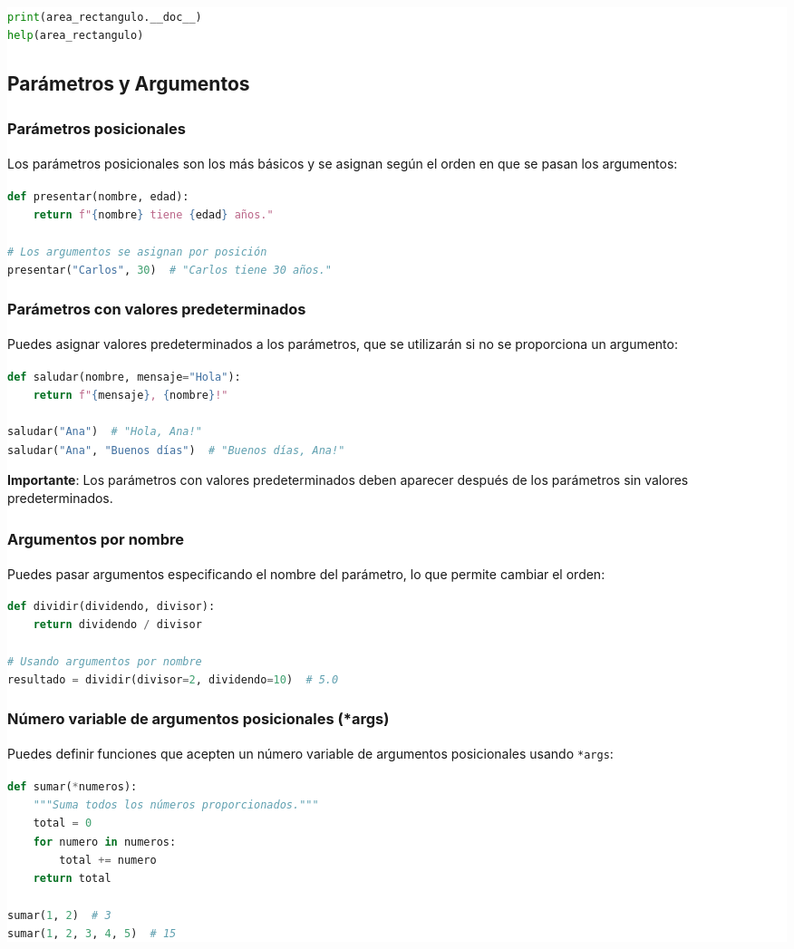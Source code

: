 ```python
print(area_rectangulo.__doc__)
help(area_rectangulo)
```

## Parámetros y Argumentos

### Parámetros posicionales

Los parámetros posicionales son los más básicos y se asignan según el orden en que se pasan los argumentos:

```python
def presentar(nombre, edad):
    return f"{nombre} tiene {edad} años."

# Los argumentos se asignan por posición
presentar("Carlos", 30)  # "Carlos tiene 30 años."
```

### Parámetros con valores predeterminados

Puedes asignar valores predeterminados a los parámetros, que se utilizarán si no se proporciona un argumento:

```python
def saludar(nombre, mensaje="Hola"):
    return f"{mensaje}, {nombre}!"

saludar("Ana")  # "Hola, Ana!"
saludar("Ana", "Buenos días")  # "Buenos días, Ana!"
```

**Importante**: Los parámetros con valores predeterminados deben aparecer después de los parámetros sin valores predeterminados.

### Argumentos por nombre

Puedes pasar argumentos especificando el nombre del parámetro, lo que permite cambiar el orden:

```python
def dividir(dividendo, divisor):
    return dividendo / divisor

# Usando argumentos por nombre
resultado = dividir(divisor=2, dividendo=10)  # 5.0
```

### Número variable de argumentos posicionales (*args)

Puedes definir funciones que acepten un número variable de argumentos posicionales usando `*args`:

```python
def sumar(*numeros):
    """Suma todos los números proporcionados."""
    total = 0
    for numero in numeros:
        total += numero
    return total

sumar(1, 2)  # 3
sumar(1, 2, 3, 4, 5)  # 15
```
